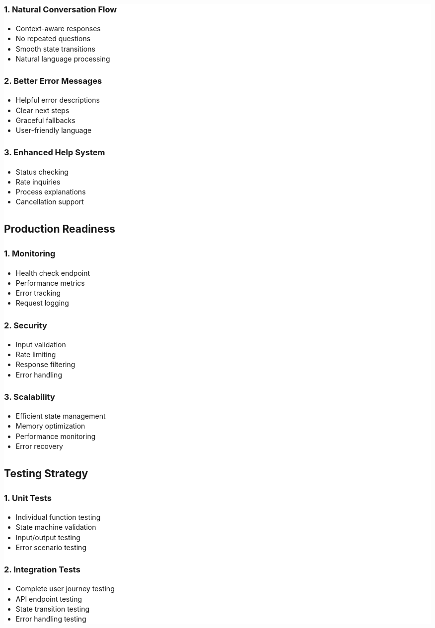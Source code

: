 ### 1. Natural Conversation Flow
- Context-aware responses
- No repeated questions
- Smooth state transitions
- Natural language processing

### 2. Better Error Messages
- Helpful error descriptions
- Clear next steps
- Graceful fallbacks
- User-friendly language

### 3. Enhanced Help System
- Status checking
- Rate inquiries
- Process explanations
- Cancellation support

## Production Readiness

### 1. Monitoring
- Health check endpoint
- Performance metrics
- Error tracking
- Request logging

### 2. Security
- Input validation
- Rate limiting
- Response filtering
- Error handling

### 3. Scalability
- Efficient state management
- Memory optimization
- Performance monitoring
- Error recovery

## Testing Strategy

### 1. Unit Tests
- Individual function testing
- State machine validation
- Input/output testing
- Error scenario testing

### 2. Integration Tests
- Complete user journey testing
- API endpoint testing
- State transition testing
- Error handling testing
